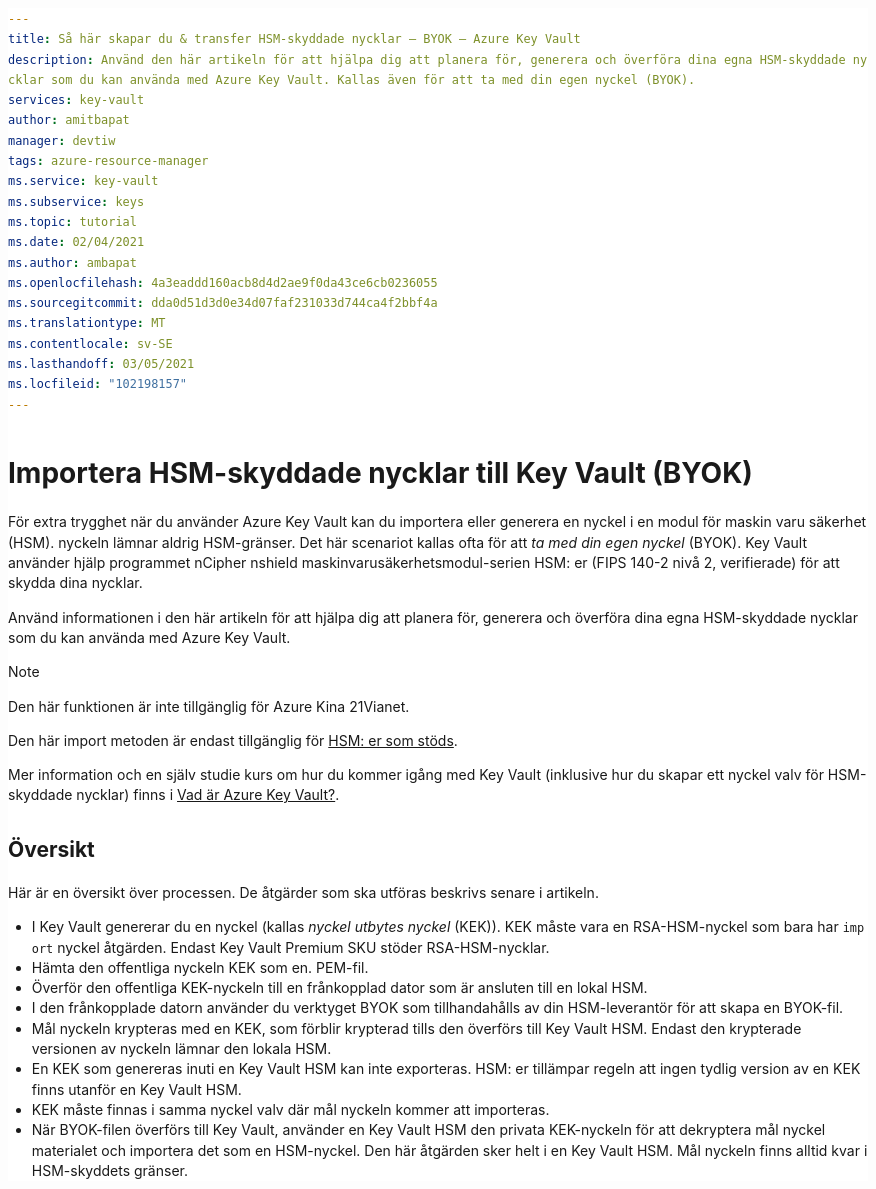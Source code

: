 ```yaml
---
title: Så här skapar du & transfer HSM-skyddade nycklar – BYOK – Azure Key Vault
description: Använd den här artikeln för att hjälpa dig att planera för, generera och överföra dina egna HSM-skyddade nycklar som du kan använda med Azure Key Vault. Kallas även för att ta med din egen nyckel (BYOK).
services: key-vault
author: amitbapat
manager: devtiw
tags: azure-resource-manager
ms.service: key-vault
ms.subservice: keys
ms.topic: tutorial
ms.date: 02/04/2021
ms.author: ambapat
ms.openlocfilehash: 4a3eaddd160acb8d4d2ae9f0da43ce6cb0236055
ms.sourcegitcommit: dda0d51d3d0e34d07faf231033d744ca4f2bbf4a
ms.translationtype: MT
ms.contentlocale: sv-SE
ms.lasthandoff: 03/05/2021
ms.locfileid: "102198157"
---
```

# <a name="import-hsm-protected-keys-to-key-vault-byok"></a>Importera HSM-skyddade nycklar till Key Vault (BYOK)

För extra trygghet när du använder Azure Key Vault kan du importera eller generera en nyckel i en modul för maskin varu säkerhet (HSM). nyckeln lämnar aldrig HSM-gränser. Det här scenariot kallas ofta för att *ta med din egen nyckel* (BYOK). Key Vault använder hjälp programmet nCipher nshield maskinvarusäkerhetsmodul-serien HSM: er (FIPS 140-2 nivå 2, verifierade) för att skydda dina nycklar.

Använd informationen i den här artikeln för att hjälpa dig att planera för, generera och överföra dina egna HSM-skyddade nycklar som du kan använda med Azure Key Vault.

> [!NOTE]
> Den här funktionen är inte tillgänglig för Azure Kina 21Vianet. 
> 
> Den här import metoden är endast tillgänglig för [HSM: er som stöds](#supported-hsms). 

Mer information och en själv studie kurs om hur du kommer igång med Key Vault (inklusive hur du skapar ett nyckel valv för HSM-skyddade nycklar) finns i [Vad är Azure Key Vault?](../general/overview.md).

## <a name="overview"></a>Översikt

Här är en översikt över processen. De åtgärder som ska utföras beskrivs senare i artikeln.

* I Key Vault genererar du en nyckel (kallas *nyckel utbytes nyckel* (KEK)). KEK måste vara en RSA-HSM-nyckel som bara har `import` nyckel åtgärden. Endast Key Vault Premium SKU stöder RSA-HSM-nycklar.
* Hämta den offentliga nyckeln KEK som en. PEM-fil.
* Överför den offentliga KEK-nyckeln till en frånkopplad dator som är ansluten till en lokal HSM.
* I den frånkopplade datorn använder du verktyget BYOK som tillhandahålls av din HSM-leverantör för att skapa en BYOK-fil. 
* Mål nyckeln krypteras med en KEK, som förblir krypterad tills den överförs till Key Vault HSM. Endast den krypterade versionen av nyckeln lämnar den lokala HSM.
* En KEK som genereras inuti en Key Vault HSM kan inte exporteras. HSM: er tillämpar regeln att ingen tydlig version av en KEK finns utanför en Key Vault HSM.
* KEK måste finnas i samma nyckel valv där mål nyckeln kommer att importeras.
* När BYOK-filen överförs till Key Vault, använder en Key Vault HSM den privata KEK-nyckeln för att dekryptera mål nyckel materialet och importera det som en HSM-nyckel. Den här åtgärden sker helt i en Key Vault HSM. Mål nyckeln finns alltid kvar i HSM-skyddets gränser.
